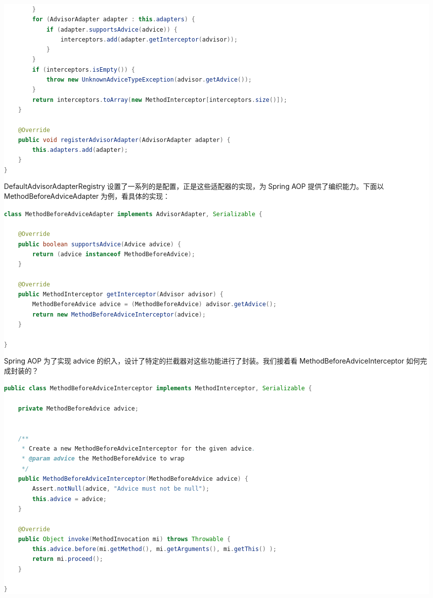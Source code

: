 ```java
		}
		for (AdvisorAdapter adapter : this.adapters) {
			if (adapter.supportsAdvice(advice)) {
				interceptors.add(adapter.getInterceptor(advisor));
			}
		}
		if (interceptors.isEmpty()) {
			throw new UnknownAdviceTypeException(advisor.getAdvice());
		}
		return interceptors.toArray(new MethodInterceptor[interceptors.size()]);
	}

	@Override
	public void registerAdvisorAdapter(AdvisorAdapter adapter) {
		this.adapters.add(adapter);
	}
}
```

DefaultAdvisorAdapterRegistry 设置了一系列的是配置，正是这些适配器的实现，为 Spring AOP 提供了编织能力。下面以 MethodBeforeAdviceAdapter 为例，看具体的实现：

```java
class MethodBeforeAdviceAdapter implements AdvisorAdapter, Serializable {

	@Override
	public boolean supportsAdvice(Advice advice) {
		return (advice instanceof MethodBeforeAdvice);
	}

	@Override
	public MethodInterceptor getInterceptor(Advisor advisor) {
		MethodBeforeAdvice advice = (MethodBeforeAdvice) advisor.getAdvice();
		return new MethodBeforeAdviceInterceptor(advice);
	}

}
```

Spring AOP 为了实现 advice 的织入，设计了特定的拦截器对这些功能进行了封装。我们接着看 MethodBeforeAdviceInterceptor 如何完成封装的？ 

```java
public class MethodBeforeAdviceInterceptor implements MethodInterceptor, Serializable {

	private MethodBeforeAdvice advice;


	/**
	 * Create a new MethodBeforeAdviceInterceptor for the given advice.
	 * @param advice the MethodBeforeAdvice to wrap
	 */
	public MethodBeforeAdviceInterceptor(MethodBeforeAdvice advice) {
		Assert.notNull(advice, "Advice must not be null");
		this.advice = advice;
	}

	@Override
	public Object invoke(MethodInvocation mi) throws Throwable {
		this.advice.before(mi.getMethod(), mi.getArguments(), mi.getThis() );
		return mi.proceed();
	}

}
```
